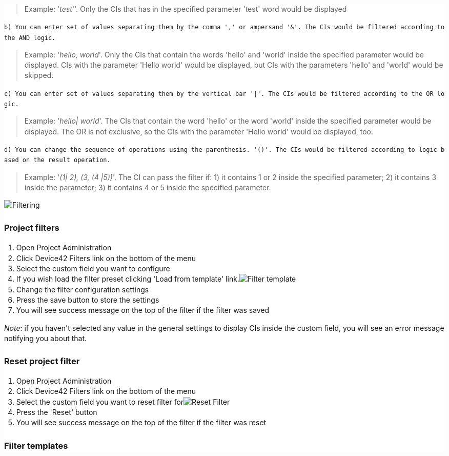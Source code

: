 > Example: '_test_''. Only the CIs that has in the specified parameter 'test' word would be displayed

```
b) You can enter set of values separating them by the comma ',' or ampersand '&'. The CIs would be filtered according to the AND logic.
```

> Example: '_hello, world_'. Only the CIs that contain the words 'hello' and 'world' inside the specified parameter would be displayed. CIs with the parameter 'Hello world' would be displayed, but CIs with the parameters 'hello' and 'world' would be skipped.

```
c) You can enter set of values separating them by the vertical bar '|'. The CIs would be filtered according to the OR logic.
```

> Example: '_hello| world_'. The CIs that contain the word 'hello' or the word 'world' inside the specified parameter would be displayed. The OR is not exclusive, so the CIs with the parameter 'Hello world' would be displayed, too.

```
d) You can change the sequence of operations using the parenthesis. '()'. The CIs would be filtered according to logic based on the result operation.
```

> Example: '_(1| 2), (3, (4 |5))_'. The CI can pass the filter if: 1) it contains 1 or 2 inside the specified parameter; 2) it contains 3 inside the parameter; 3) it contains 4 or 5 inside the specified parameter.

![Filtering](/assets/images/1385807415-024_CI_filter.png)

### Project filters

1. Open Project Administration
2. Click Device42 Filters link on the bottom of the menu
3. Select the custom field you want to configure
4. If you wish load the filter preset clicking 'Load from template' link.![Filter template](/assets/images/948840615-39_save_filter.png)
5. Change the filter configuration settings
6. Press the save button to store the settings
7. You will see success message on the top of the filter if the filter was saved

_Note_: if you haven't selected any value in the general settings to display CIs inside the custom field, you will see an error message notifying you about that.

### Reset project filter

1. Open Project Administration
2. Click Device42 Filters link on the bottom of the menu
3. Select the custom field you want to reset filter for![Reset Filter](/assets/images/4120086500-40_reset_filter.png)
4. Press the 'Reset' button
5. You will see success message on the top of the filter if the filter was reset

### Filter templates
